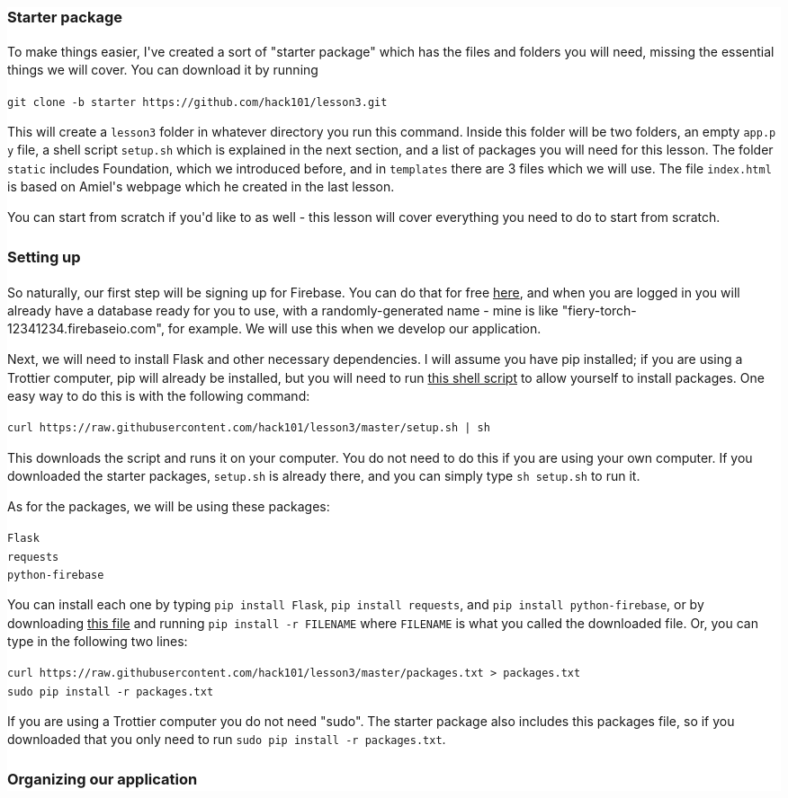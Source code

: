 ### Starter package

To make things easier, I've created a sort of "starter package" which has the files and folders you will need, missing the essential things we will cover. You can download it by running

`git clone -b starter https://github.com/hack101/lesson3.git`

This will create a `lesson3` folder in whatever directory you run this command. Inside this folder will be two folders, an empty `app.py` file, a shell script `setup.sh` which is explained in the next section, and a list of packages you will need for this lesson. The folder `static` includes Foundation, which we introduced before, and in `templates` there are 3 files which we will use. The file `index.html` is based on Amiel's webpage which he created in the last lesson.

You can start from scratch if you'd like to as well - this lesson will cover everything you need to do to start from scratch.

### Setting up

So naturally, our first step will be signing up for Firebase. You can do that for free [here](https://www.firebase.com/signup/), and when you are logged in you will already have a database ready for you to use, with a randomly-generated name - mine is like "fiery-torch-12341234.firebaseio.com", for example. We will use this when we develop our application.

Next, we will need to install Flask and other necessary dependencies. I will assume you have pip installed; if you are using a Trottier computer, pip will already be installed, but you will need to run [this shell script](https://github.com/hack101/lesson3/blob/master/setup.sh) to allow yourself to install packages. One easy way to do this is with the following command:

`curl https://raw.githubusercontent.com/hack101/lesson3/master/setup.sh | sh`

This downloads the script and runs it on your computer. You do not need to do this if you are using your own computer. If you downloaded the starter packages, `setup.sh` is already there, and you can simply type `sh setup.sh` to run it.

As for the packages, we will be using these packages:

```
Flask
requests
python-firebase
```

You can install each one by typing `pip install Flask`, `pip install requests`, and `pip install python-firebase`, or by downloading [this file](https://raw.githubusercontent.com/hack101/lesson3/master/packages.txt) and running `pip install -r FILENAME` where `FILENAME` is what you called the downloaded file. Or, you can type in the following two lines:

```
curl https://raw.githubusercontent.com/hack101/lesson3/master/packages.txt > packages.txt
sudo pip install -r packages.txt
```

If you are using a Trottier computer you do not need "sudo". The starter package also includes this packages file, so if you downloaded that you only need to run `sudo pip install -r packages.txt`.

### Organizing our application
